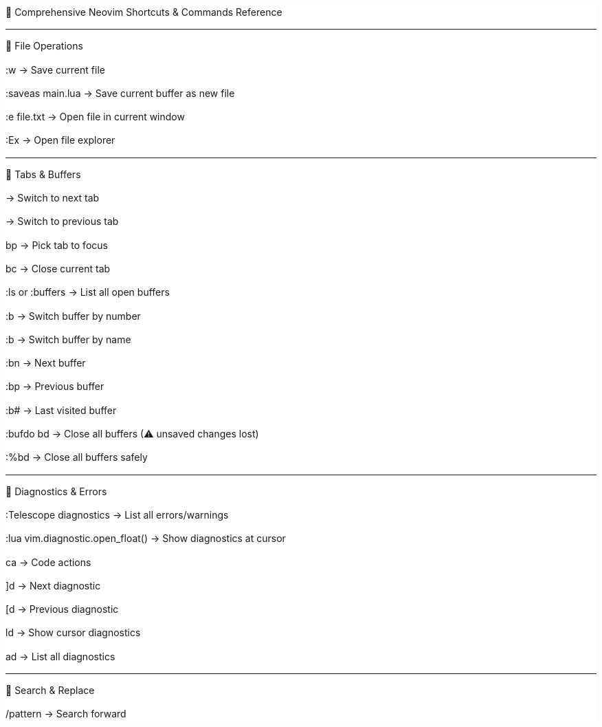 📝 Comprehensive Neovim Shortcuts & Commands Reference

---

🔹 File Operations

:w → Save current file

:saveas main.lua → Save current buffer as new file

:e file.txt → Open file in current window

:Ex → Open file explorer

---

🔹 Tabs & Buffers

<Tab> → Switch to next tab

<S-Tab> → Switch to previous tab

<leader>bp → Pick tab to focus

<leader>bc → Close current tab

:ls or :buffers → List all open buffers

:b <number> → Switch buffer by number

:b <filename> → Switch buffer by name

:bn → Next buffer

:bp → Previous buffer

:b# → Last visited buffer

:bufdo bd → Close all buffers (⚠ unsaved changes lost)

:%bd → Close all buffers safely

---

🔹 Diagnostics & Errors

:Telescope diagnostics → List all errors/warnings

:lua vim.diagnostic.open_float() → Show diagnostics at cursor

<leader>ca → Code actions

]d → Next diagnostic

[d → Previous diagnostic

<leader>ld → Show cursor diagnostics

<leader>ad → List all diagnostics

---

🔹 Search & Replace

/pattern → Search forward
